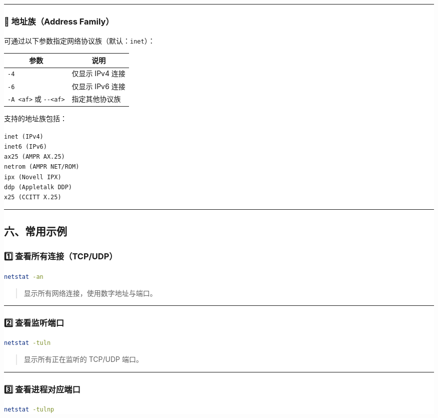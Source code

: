 ------

### 🔹 地址族（Address Family）

可通过以下参数指定网络协议族（默认：`inet`）：

| 参数                  | 说明             |
| --------------------- | ---------------- |
| `-4`                  | 仅显示 IPv4 连接 |
| `-6`                  | 仅显示 IPv6 连接 |
| `-A <af>` 或 `--<af>` | 指定其他协议族   |

支持的地址族包括：

```
inet (IPv4)
inet6 (IPv6)
ax25 (AMPR AX.25)
netrom (AMPR NET/ROM)
ipx (Novell IPX)
ddp (Appletalk DDP)
x25 (CCITT X.25)
```

------

## 六、常用示例

### 1️⃣ 查看所有连接（TCP/UDP）

```bash
netstat -an
```

> 显示所有网络连接，使用数字地址与端口。

------

### 2️⃣ 查看监听端口

```bash
netstat -tuln
```

> 显示所有正在监听的 TCP/UDP 端口。

------

### 3️⃣ 查看进程对应端口

```bash
netstat -tulnp
```
